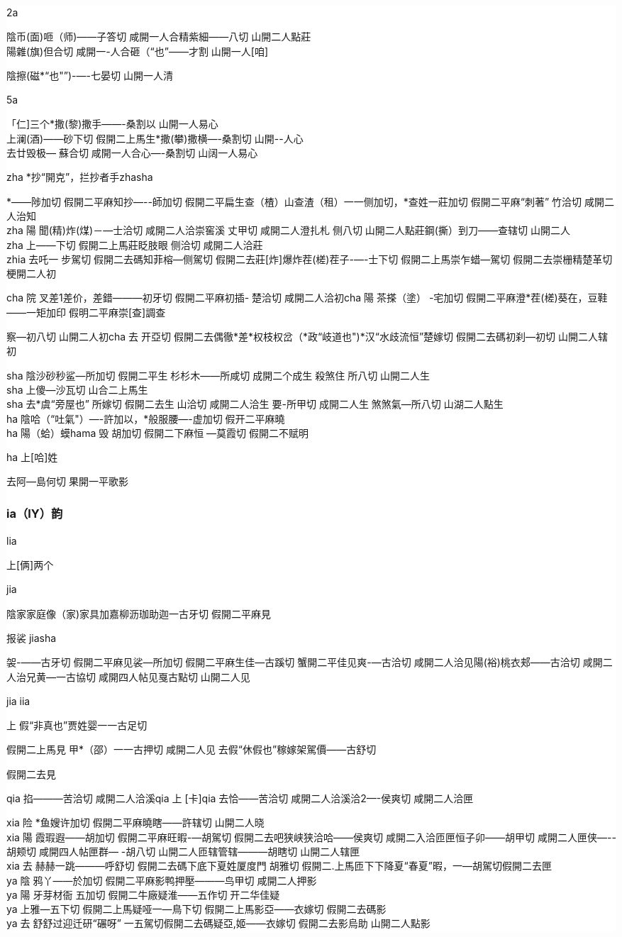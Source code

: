 2a  

陰币(面)咂（师)——子答切 咸開一人合精紫細——八切 山開二人點莊  
陽雜(旗)但合切 咸開一-人合砸（“也”——才割 山開一人[咱]  

陰擦(磁\*“也"”)-—-七晏切 山開一人清  

5a  

「仁]三个\*撒(黎)撒手——-桑割以 山開一人易心  
上澜(酒)——砂下切 假開二上馬生\*撒(攀)撒横—-桑割切 山開--人心  
去廿毁极— 蘇合切 咸開一人合心—-桑割切 山阔一人易心  

zha \*抄“開克”，拦抄者手zhasha  

\*——陟加切 假開二平麻知抄—--師加切 假開二平扁生查（楂）山查渣（租）一一侧加切，\*查姓一莊加切 假開二平麻“刺著” 竹洽切 咸開二人治知  
zha 陽 聞(精)炸(煤)－—士洽切 咸開二人洽崇窖溪 丈甲切 咸開二人澄扎札 侧八切 山開二人點莊鋼(撕）到刀——查辖切 山開二人  
zha 上——下切 假開二上馬莊眨肢眼 侧洽切 咸開二人洽莊  
zhia 去吒一 步駕切 假開二去碼知菲榕—侧駕切 假開二去莊[炸]爆炸茬(槎)茬子-—-士下切 假開二上馬崇乍蜡—駕切 假開二去崇栅精楚革切 梗開二人初  

cha 院 叉差1差价，差錯———初牙切 假開二平麻初插- 楚洽切 咸開二人洽初cha 陽 茶搽（塗） -宅加切 假開二平麻澄\*茬(槎)葵在，豆鞋——一矩加印 假明二平麻崇[查]調查  

察—初八切 山開二人初cha 去 开亞切 假開二去偶徹\*差\*权枝权岔（\*政“岐道也")\*汉“水歧流恒”楚嫁切 假開二去碼初刹—初切 山開二人辖初  

sha 陰沙砂秒鲨—所加切 假開二平生 杉杉木——所咸切 成開二个成生 殺煞住 所八切 山開二人生   
sha 上傻—沙瓦切 山合二上馬生   
sha 去\*虞“旁屋也” 所嫁切 假開二去生 山洽切 咸開二人洽生 要-所甲切 成開二人生 煞煞氣—所八切 山湖二人點生   
ha 陰哈（“吐氣"）—-許加以，\*般服腰—-虚加切 假开二平麻曉   
ha 陽（蛤）蟆hama 毁 胡加切 假開二下麻恒 —莫霞切 假開二不赋明  

ha 上[哈]姓  

去阿—島何切 果開一平歌影  

### ia（lY）韵  

lia  

上[俩]两个  

jia  

陰家家庭像（家)家具加嘉柳沥珈助迦一古牙切 假開二平麻見  

报裟 jiasha  

袈-——古牙切 假開二平麻见裟—所加切 假開二平麻生佳—古蹊切 蟹開二平佳见爽-—古洽切 咸開二人洽见陽(裕)桃衣郏——古洽切 咸開二人治兄黄—一古協切 咸開四人帖见戛古點切 山開二人见  

jia iia  

上 假“非真也”贾姓婴一一古足切  

假開二上馬見 甲\*（邵）一一古押切 咸開二人见 去假“休假也”稼嫁架駕價——古舒切  

假開二去見  

qia 掐———苦洽切 咸開二人洽溪qia 上 [卡]qia 去恰——苦洽切 咸開二人洽溪洽2—-侯爽切 咸開二人洽匣  

xia 险 \*鱼嫂许加切 假開二平麻曉瞎——許辖切 山開二人晓  
xia 陽 霞瑕遐——胡加切 假開二平麻旺暇-—胡駕切 假開二去吧狭峡狭洽哈——侯爽切 咸開二入洽匝匣恒子卯——胡甲切 咸開二人匣侠—--胡颊切 咸開四人帖匣群— -胡八切 山開二人匝辖管辖———胡瞎切 山開二人辖匣  
xia 去 赫赫一跳———呼舒切 假開二去碼下底下夏姓厦度門 胡雅切 假開二.上馬匝下下降夏“春夏”暇，一—胡駕切假開二去匣  
ya 陰 鸦丫——於加切 假開二平麻影鸭押壓———鸟甲切 咸開二人押影  
ya 陽 牙芽材衙 五加切 假開二牛廠疑淮——五作切 开二华佳疑  
ya 上雅—五下切 假開二上馬疑哑一—鳥下切 假開二上馬影亞——衣嫁切 假開二去碼影  
ya 去 舒舒过迎迁研“碾呀” 一五駕切假開二去碼疑亞,姬——衣嫁切 假開二去影烏助 山開二人點影  
